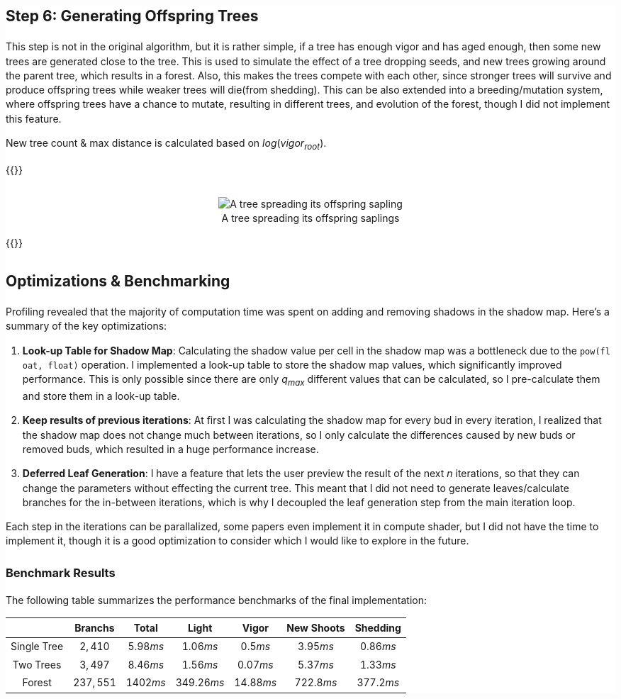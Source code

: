 ## Step 6: Generating Offspring Trees

This step is not in the original algorithm, but it is rather simple, if a tree has enough vigor and has aged enough, then some new trees are generated close to the tree. This is used to simulate the effect of a tree dropping seeds, and new trees growing around the parent tree, which results in a forest. Also, this makes the trees compete with each other, since stronger trees will survive and produce offspring trees while weaker trees will die(from shedding). This can be also extended into a breeding/mutation system, where offspring trees have a chance to mutate, resulting in different trees, and evolution of the forest, though I did not implement this feature. 

New tree count & max distance is calculated based on $log(vigor_{root})$.

{{<rawhtml>}}
<div style="display:flex; justify-content: space-evenly; gap: 2.5%; text-align: center; margin:auto; max-width: 70%">
	<figure>
	<img src="/images/procedural-tree-generation/spreading_trees.png" alt="A tree spreading its offspring sapling"> 
	<figcaption>A tree spreading its offspring saplings</figcaption>
	</figure>
</div>
{{</rawhtml>}}

## Optimizations & Benchmarking

Profiling revealed that the majority of computation time was spent on adding and removing shadows in the shadow map. Here’s a summary of the key optimizations:

1. **Look-up Table for Shadow Map**: Calculating the shadow value per cell in the shadow map was a bottleneck due to the `pow(float, float)` operation. I implemented a look-up table to store the shadow map values, which significantly improved performance. This is only possible since there are only $q_{max}$ different values that can be calculated, so I pre-calculate them and store them in a look-up table.

2. **Keep results of previous iterations**: At first I was calculating the shadow map for every bud in every iteration, I realized that the shadow map does not change much between iterations, so I only calculate the differences caused by new buds or removed buds, which resulted in a huge performance increase.

3. **Deferred Leaf Generation**: I have a feature that lets the user preview the result of the next $n$ iterations, so that they can change the parameters without effecting the current tree. This meant that I did not need to generate leaves/calculate branches for the in-between iterations, which is why I decoupled the leaf generation step from the main iteration loop.

Each step in the iterations can be parallalized, some papers even implement it in compute shader, but I did not have the time to implement it, though it is a good optimization to consider which I would like to explore in the future.

### Benchmark Results

The following table summarizes the performance benchmarks of the final implementation:

|             | Branchs |  Total |   Light  |  Vigor  | New Shoots | Shedding |
|:-----------:|:-------:|:------:|:--------:|:-------:|:----------:|:--------:|
| Single Tree |   $2,410$  | $5.98ms$ |  $1.06ms$  |  $0.5ms$  |   $3.95ms$   |  $0.86ms$  |
|  Two Trees  |   $3,497$  | $8.46ms$ |  $1.56ms$  |  $0.07ms$ |   $5.37ms$   |  $1.33ms$  |
|    Forest   |  $237,551$ | $1402ms$ | $349.26ms$ | $14.88ms$ |   $722.8ms$  |  $377.2ms$ |

